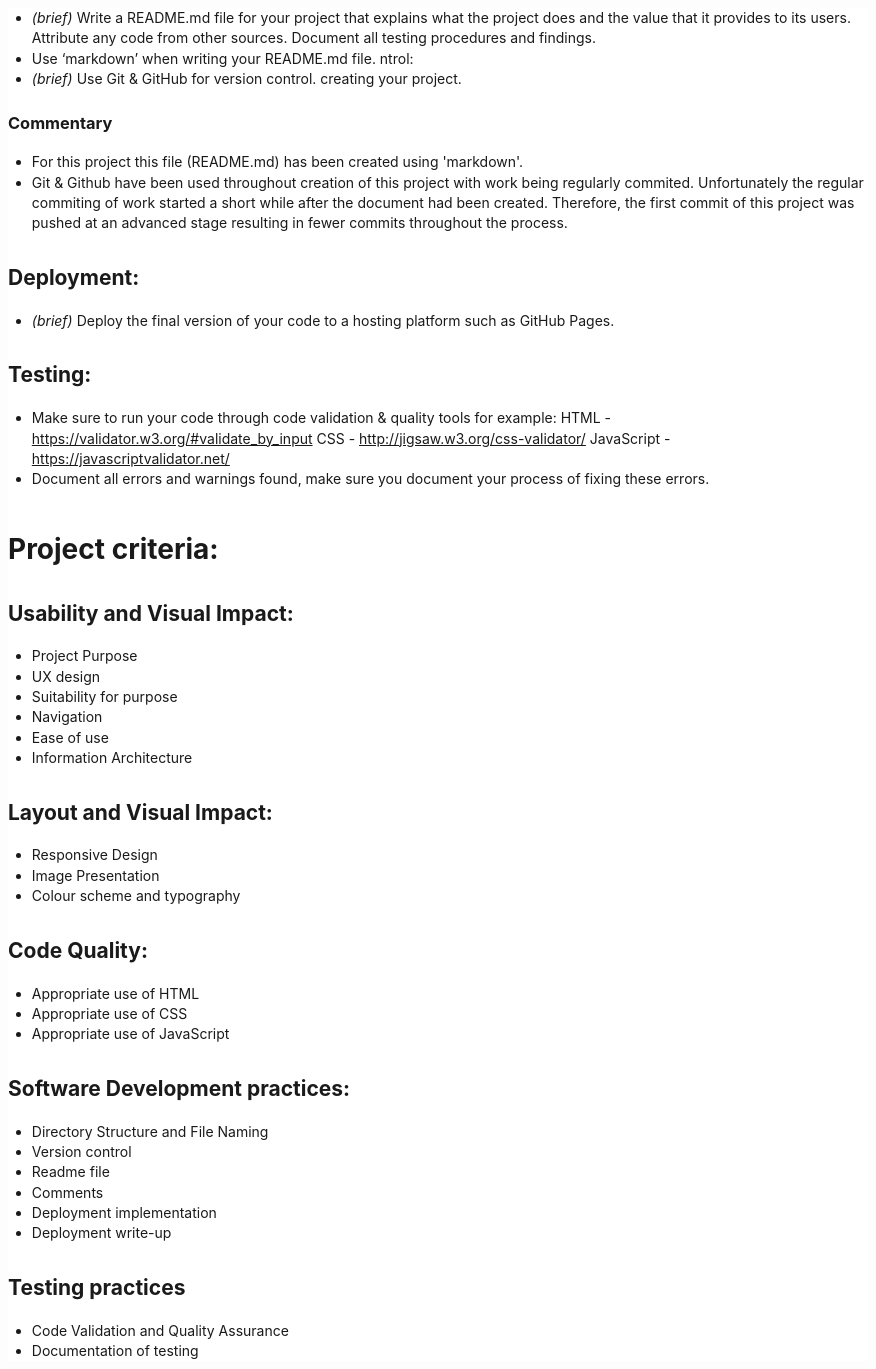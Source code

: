 - _(brief)_ Write a README.md file for your project that explains what the project does and the value that it provides to its users. Attribute any code from other sources. Document all testing procedures and findings.
- Use ‘markdown’ when writing your README.md file.
ntrol:
- _(brief)_ Use Git & GitHub for version control.
creating your project.
### Commentary 
- For this project this file (README.md) has been created using 'markdown'.
- Git & Github have been used throughout creation of this project with work being regularly commited. Unfortunately the regular commiting of work started a short while after the document had been created. Therefore, the first commit of this project was pushed at an advanced stage resulting in fewer commits throughout the process.
## Deployment:
- _(brief)_ Deploy the final version of your code to a hosting platform such as GitHub Pages.

## Testing:
- Make sure to run your code through code validation & quality tools for example:
HTML - https://validator.w3.org/#validate_by_input CSS - http://jigsaw.w3.org/css-validator/
JavaScript - https://javascriptvalidator.net/
- Document all errors and warnings found, make sure you document your process of fixing these errors.
# Project criteria:


## Usability and Visual Impact:
- Project Purpose
- UX design
- Suitability for purpose
- Navigation
- Ease of use
- Information Architecture
## Layout and Visual Impact:
- Responsive Design
- Image Presentation
- Colour scheme and typography
## Code Quality:
- Appropriate use of HTML
- Appropriate use of CSS
- Appropriate use of JavaScript
## Software Development practices:
- Directory Structure and File Naming
- Version control
- Readme file
- Comments
- Deployment implementation
- Deployment write-up
## Testing practices
- Code Validation and Quality Assurance
- Documentation of testing